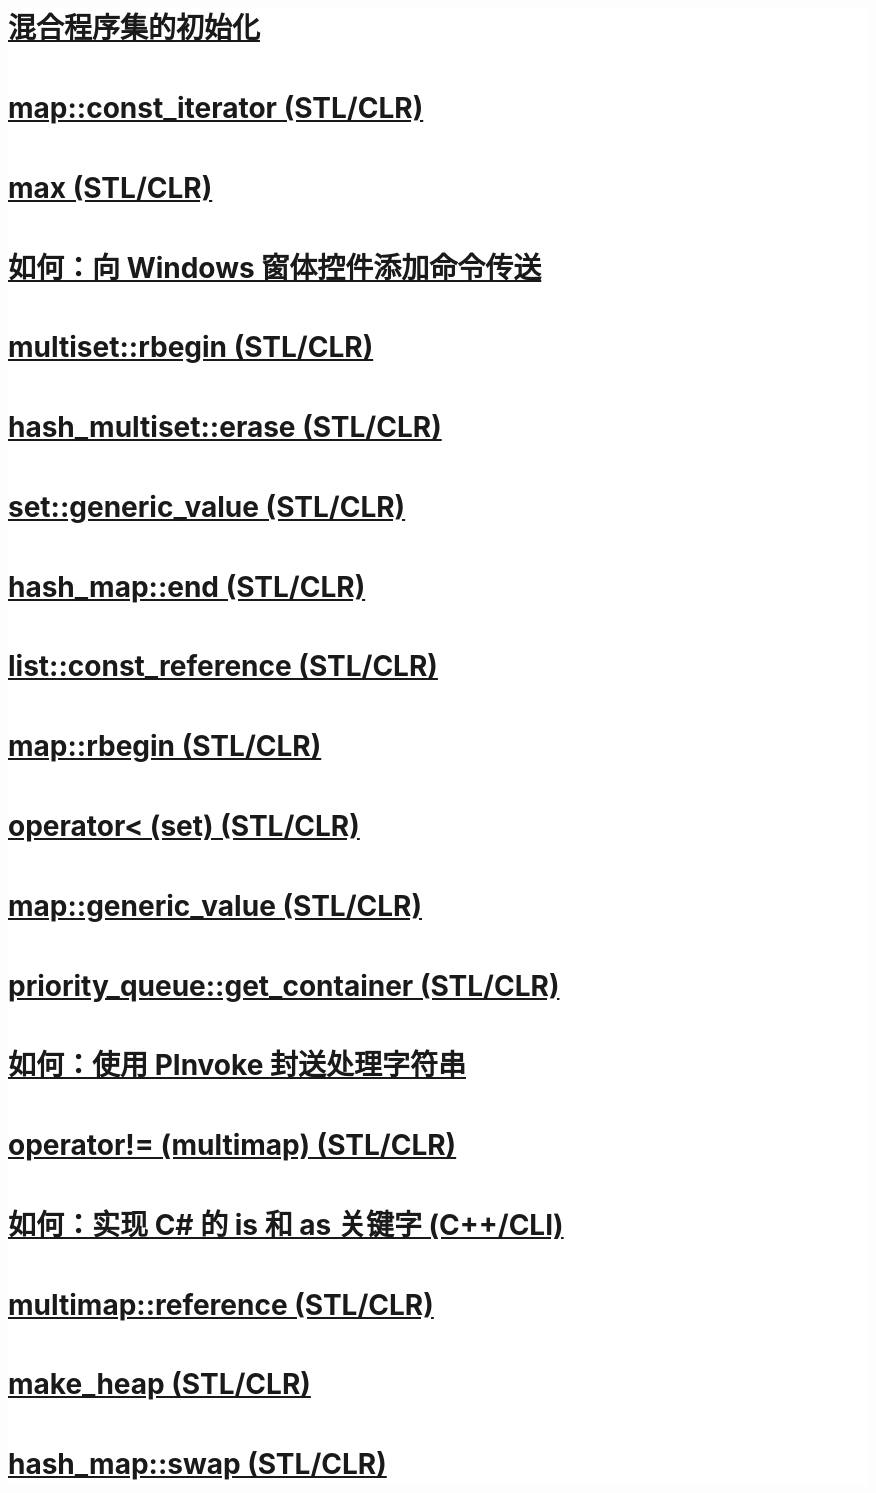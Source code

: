 # [混合程序集的初始化](initialization-of-mixed-assemblies.md)
# [map::const_iterator (STL/CLR)](map-const-iterator-stl-clr.md)
# [max (STL/CLR)](max-stl-clr.md)
# [如何：向 Windows 窗体控件添加命令传送](how-to-add-command-routing-to-the-windows-forms-control.md)
# [multiset::rbegin (STL/CLR)](multiset-rbegin-stl-clr.md)
# [hash_multiset::erase (STL/CLR)](hash-multiset-erase-stl-clr.md)
# [set::generic_value (STL/CLR)](set-generic-value-stl-clr.md)
# [hash_map::end (STL/CLR)](hash-map-end-stl-clr.md)
# [list::const_reference (STL/CLR)](list-const-reference-stl-clr.md)
# [map::rbegin (STL/CLR)](map-rbegin-stl-clr.md)
# [operator< (set) (STL/CLR)](operator-less-than-set-stl-clr.md)
# [map::generic_value (STL/CLR)](map-generic-value-stl-clr.md)
# [priority_queue::get_container (STL/CLR)](priority-queue-get-container-stl-clr.md)
# [如何：使用 PInvoke 封送处理字符串](how-to-marshal-strings-using-pinvoke.md)
# [operator!= (multimap) (STL/CLR)](operator-inequality-multimap-stl-clr.md)
# [如何：实现 C# 的 is 和 as 关键字 (C++/CLI)](how-to-implement-is-and-as-csharp-keywords-cpp-cli.md)
# [multimap::reference (STL/CLR)](multimap-reference-stl-clr.md)
# [make_heap (STL/CLR)](make-heap-stl-clr.md)
# [hash_map::swap (STL/CLR)](hash-map-swap-stl-clr.md)